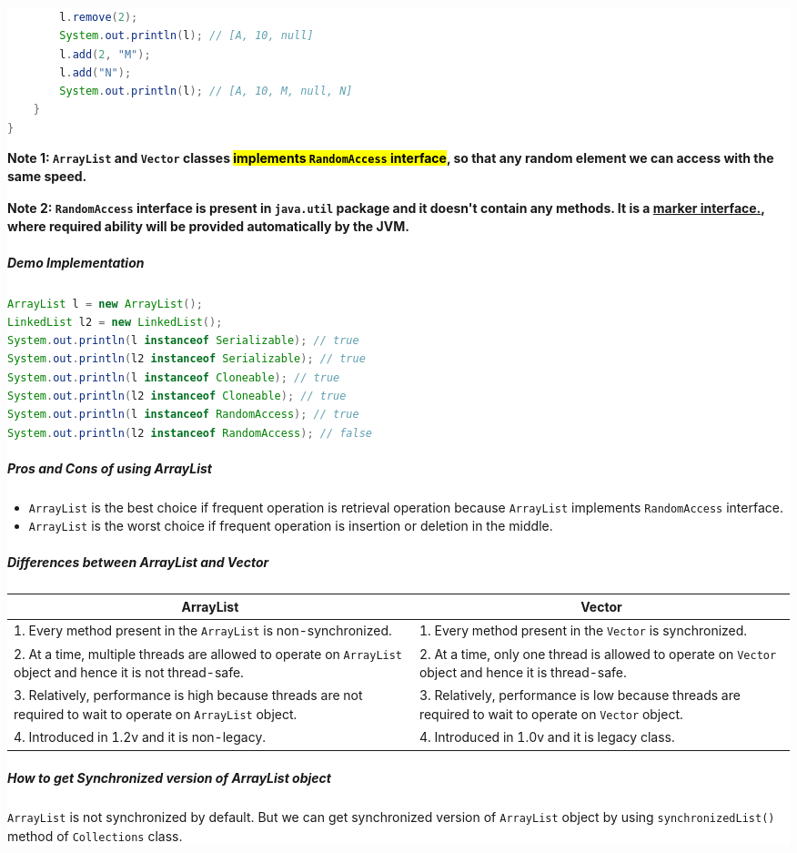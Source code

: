 ```java
        l.remove(2);
        System.out.println(l); // [A, 10, null]
        l.add(2, "M");
        l.add("N");
        System.out.println(l); // [A, 10, M, null, N]
    }
}
```

**Note 1: <code>ArrayList</code> and <code>Vector</code> classes <mark style="background-color: yellow">implements <code>RandomAccess</code> interface</mark>, so that any random element we can access with the same speed.**

**Note 2: <code>RandomAccess</code> interface is present in <code>java.util</code> package and it doesn't contain any methods. It is a [marker interface.](https://javarevisited.blogspot.com/2012/01/what-is-marker-interfaces-in-java-and.html), where required ability will be provided automatically by the JVM.**

##### Demo Implementation

```java
ArrayList l = new ArrayList();
LinkedList l2 = new LinkedList();
System.out.println(l instanceof Serializable); // true
System.out.println(l2 instanceof Serializable); // true
System.out.println(l instanceof Cloneable); // true
System.out.println(l2 instanceof Cloneable); // true
System.out.println(l instanceof RandomAccess); // true
System.out.println(l2 instanceof RandomAccess); // false
```

##### Pros and Cons of using ArrayList

- <code>ArrayList</code> is the best choice if frequent operation is retrieval operation because <code>ArrayList</code> implements <code>RandomAccess</code> interface.
- <code>ArrayList</code> is the worst choice if frequent operation is insertion or deletion in the middle.

##### Differences between ArrayList and Vector

| ArrayList                                                                                                                | Vector                                                                                                           |
| ------------------------------------------------------------------------------------------------------------------------ | ---------------------------------------------------------------------------------------------------------------- |
| 1. Every method present in the <code>ArrayList</code> is non-synchronized.                                               | 1. Every method present in the <code>Vector</code> is synchronized.                                              |
| 2. At a time, multiple threads are allowed to operate on <code>ArrayList</code> object and hence it is not thread-safe.  | 2. At a time, only one thread is allowed to operate on <code>Vector</code> object and hence it is thread-safe.   |
| 3. Relatively, performance is high because threads are not required to wait to operate on <code>ArrayList</code> object. | 3. Relatively, performance is low because threads are required to wait to operate on <code>Vector</code> object. |
| 4. Introduced in 1.2v and it is non-legacy.                                                                              | 4. Introduced in 1.0v and it is legacy class.                                                                    |

##### How to get Synchronized version of ArrayList object

<code>ArrayList</code> is not synchronized by default. But we can get synchronized version of <code>ArrayList</code> object by using <code>synchronizedList()</code> method of <code>Collections</code> class.
